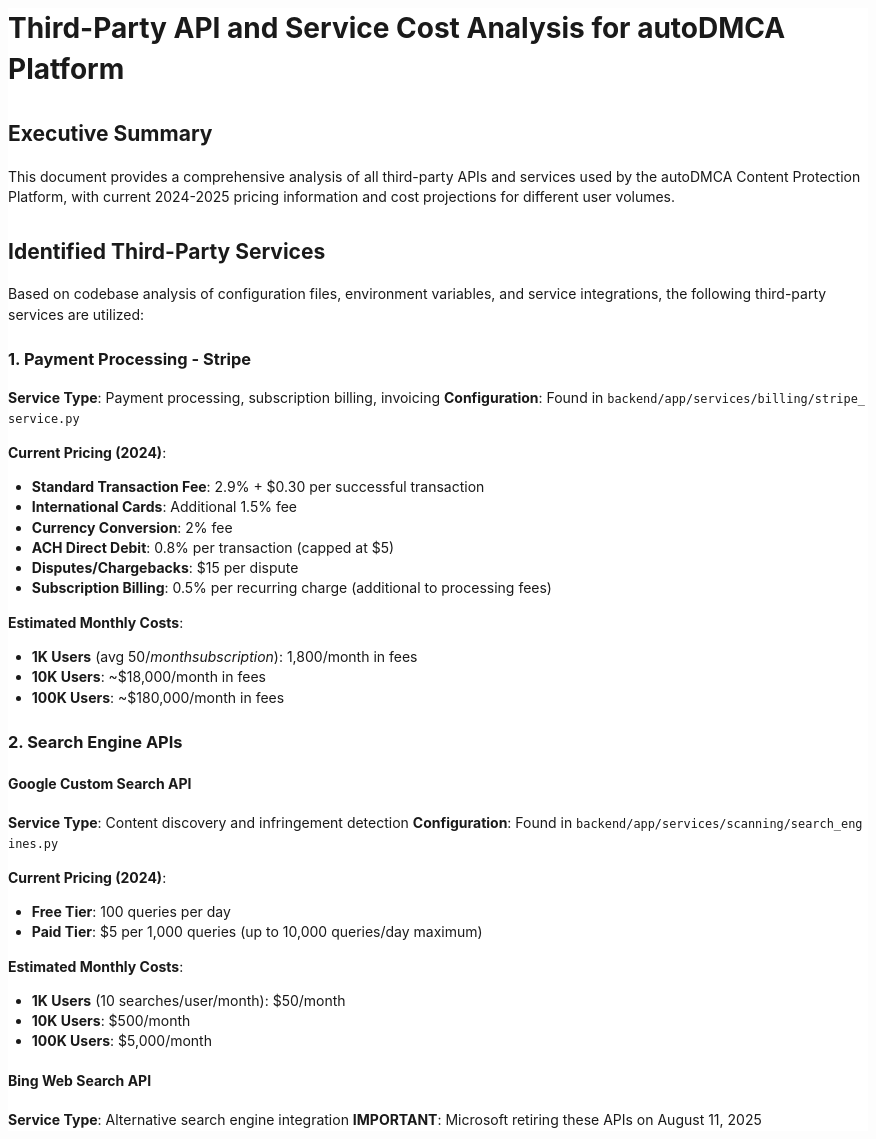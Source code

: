 # Third-Party API and Service Cost Analysis for autoDMCA Platform

## Executive Summary

This document provides a comprehensive analysis of all third-party APIs and services used by the autoDMCA Content Protection Platform, with current 2024-2025 pricing information and cost projections for different user volumes.

## Identified Third-Party Services

Based on codebase analysis of configuration files, environment variables, and service integrations, the following third-party services are utilized:

### 1. Payment Processing - Stripe

**Service Type**: Payment processing, subscription billing, invoicing
**Configuration**: Found in `backend/app/services/billing/stripe_service.py`

**Current Pricing (2024)**:
- **Standard Transaction Fee**: 2.9% + $0.30 per successful transaction
- **International Cards**: Additional 1.5% fee
- **Currency Conversion**: 2% fee
- **ACH Direct Debit**: 0.8% per transaction (capped at $5)
- **Disputes/Chargebacks**: $15 per dispute
- **Subscription Billing**: 0.5% per recurring charge (additional to processing fees)

**Estimated Monthly Costs**:
- **1K Users** (avg $50/month subscription): ~$1,800/month in fees
- **10K Users**: ~$18,000/month in fees  
- **100K Users**: ~$180,000/month in fees

### 2. Search Engine APIs

#### Google Custom Search API
**Service Type**: Content discovery and infringement detection
**Configuration**: Found in `backend/app/services/scanning/search_engines.py`

**Current Pricing (2024)**:
- **Free Tier**: 100 queries per day
- **Paid Tier**: $5 per 1,000 queries (up to 10,000 queries/day maximum)

**Estimated Monthly Costs**:
- **1K Users** (10 searches/user/month): $50/month
- **10K Users**: $500/month
- **100K Users**: $5,000/month

#### Bing Web Search API
**Service Type**: Alternative search engine integration
**IMPORTANT**: Microsoft retiring these APIs on August 11, 2025
